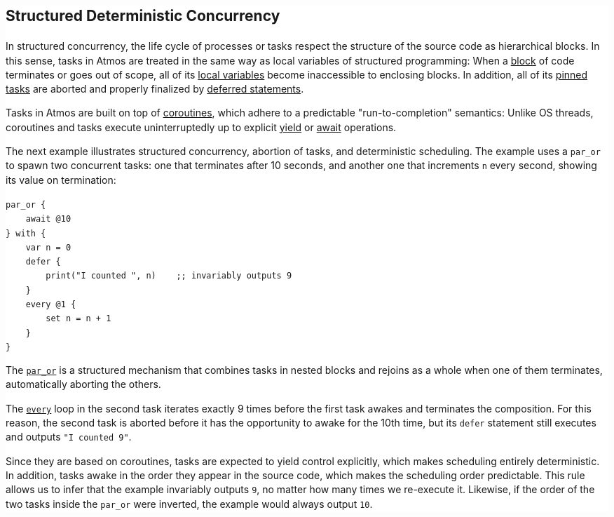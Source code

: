 

[sc]:           https://en.wikipedia.org/wiki/Structured_concurrency
[events]:       https://en.wikipedia.org/wiki/Event-driven_programming
[sync]:         https://fsantanna.github.io/sc.html
[ceu]:          http://www.ceu-lang.org/
[esterel]:      https://en.wikipedia.org/wiki/Esterel
[lua]:          https://www.lua.org/
[lua-atmos]:    https://github.com/lua-atmos/atmos/

## Structured Deterministic Concurrency

In structured concurrency, the life cycle of processes or tasks respect the
structure of the source code as hierarchical blocks.
In this sense, tasks in Atmos are treated in the same way as local variables of
structured programming:
When a [block](#blocks) of code terminates or goes out of scope, all of its
[local variables](#declarations) become inaccessible to enclosing blocks.
In addition, all of its [pinned tasks](#active-values) are aborted and properly
finalized by [deferred statements](#defer).

Tasks in Atmos are built on top of [coroutines](#active-values), which adhere
to a predictable "run-to-completion" semantics:
Unlike OS threads, coroutines and tasks execute uninterruptedly up to explicit
[yield](#yield) or [await](#awaits) operations.

The next example illustrates structured concurrency, abortion of tasks, and
deterministic scheduling.
The example uses a `par_or` to spawn two concurrent tasks:
    one that terminates after 10 seconds, and
    another one that increments `n` every second, showing its value on
    termination:



```
par_or {
    await @10
} with {
    var n = 0
    defer {
        print("I counted ", n)    ;; invariably outputs 9
    }
    every @1 {
        set n = n + 1
    }
}
```

The [`par_or`](parallel-blocks) is a structured mechanism that combines tasks
in nested blocks and rejoins as a whole when one of them terminates,
automatically aborting the others.

The [`every`](every-block) loop in the second task iterates exactly 9 times
before the first task awakes and terminates the composition.
For this reason, the second task is aborted before it has the opportunity to
awake for the 10th time, but its `defer` statement still executes and outputs
`"I counted 9"`.

Since they are based on coroutines, tasks are expected to yield control
explicitly, which makes scheduling entirely deterministic.
In addition, tasks awake in the order they appear in the source code, which
makes the scheduling order predictable.
This rule allows us to infer that the example invariably outputs `9`, no matter
how many times we re-execute it.
Likewise, if the order of the two tasks inside the `par_or` were inverted, the
example would always output `10`.
